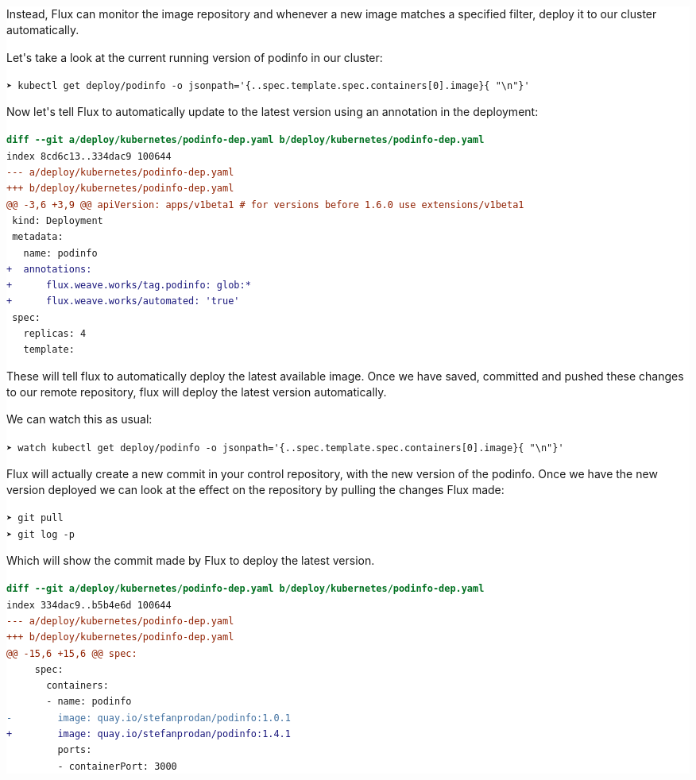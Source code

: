 Instead, Flux can monitor the image repository and whenever a new image matches a specified filter, deploy it to our cluster automatically.

Let's take a look at the current running version of podinfo in our cluster:

```
➤ kubectl get deploy/podinfo -o jsonpath='{..spec.template.spec.containers[0].image}{ "\n"}'
```

Now let's tell Flux to automatically update to the latest version using an annotation in the deployment:

```diff
diff --git a/deploy/kubernetes/podinfo-dep.yaml b/deploy/kubernetes/podinfo-dep.yaml
index 8cd6c13..334dac9 100644
--- a/deploy/kubernetes/podinfo-dep.yaml
+++ b/deploy/kubernetes/podinfo-dep.yaml
@@ -3,6 +3,9 @@ apiVersion: apps/v1beta1 # for versions before 1.6.0 use extensions/v1beta1
 kind: Deployment
 metadata:
   name: podinfo
+  annotations:
+      flux.weave.works/tag.podinfo: glob:*
+      flux.weave.works/automated: 'true'
 spec:
   replicas: 4
   template:
```

These will tell flux to automatically deploy the latest available image. Once we have saved, committed and pushed these changes to our remote repository, flux will deploy the latest version automatically.

We can watch this as usual:

```
➤ watch kubectl get deploy/podinfo -o jsonpath='{..spec.template.spec.containers[0].image}{ "\n"}'
```

Flux will actually create a new commit in your control repository, with the new version of the podinfo. Once we have the new version deployed we can look at the effect on the repository by pulling the changes Flux made:

```
➤ git pull
➤ git log -p
```

Which will show the commit made by Flux to deploy the latest version.

```diff
diff --git a/deploy/kubernetes/podinfo-dep.yaml b/deploy/kubernetes/podinfo-dep.yaml
index 334dac9..b5b4e6d 100644
--- a/deploy/kubernetes/podinfo-dep.yaml
+++ b/deploy/kubernetes/podinfo-dep.yaml
@@ -15,6 +15,6 @@ spec:
     spec:
       containers:
       - name: podinfo
-        image: quay.io/stefanprodan/podinfo:1.0.1
+        image: quay.io/stefanprodan/podinfo:1.4.1
         ports:
         - containerPort: 3000
```
